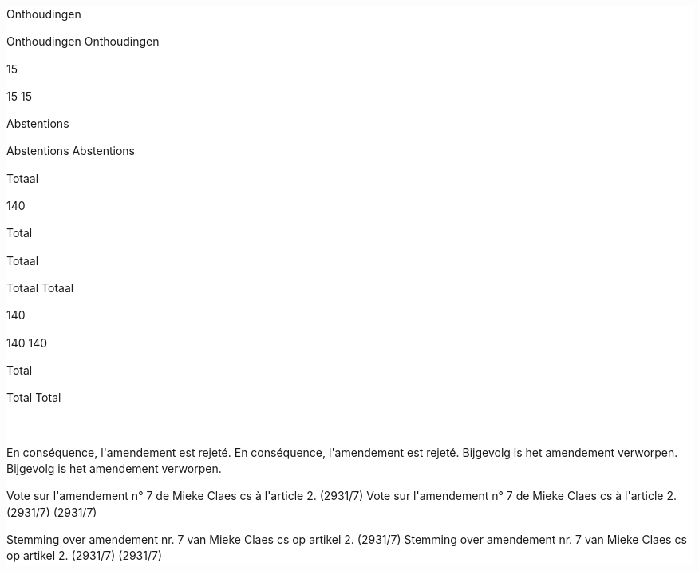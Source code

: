 Onthoudingen

Onthoudingen
Onthoudingen


15

15
15


Abstentions

Abstentions
Abstentions



Totaal


140


Total



Totaal

Totaal
Totaal


140

140
140


Total

Total
Total

 
 

En conséquence, l'amendement est rejeté.
En conséquence, l'amendement est rejeté.
Bijgevolg is het amendement verworpen.
Bijgevolg is het amendement verworpen.
 
 

Vote sur l'amendement n° 7 de Mieke Claes cs à
l'article 2. (2931/7)
Vote sur l'amendement n° 7 de Mieke Claes cs à
l'article 2. 
(2931/7)
(2931/7)

Stemming over amendement nr. 7 van Mieke
Claes cs op artikel 2. (2931/7)
Stemming over amendement nr. 7 van Mieke
Claes cs op artikel 2. (2931/7)
(2931/7)
